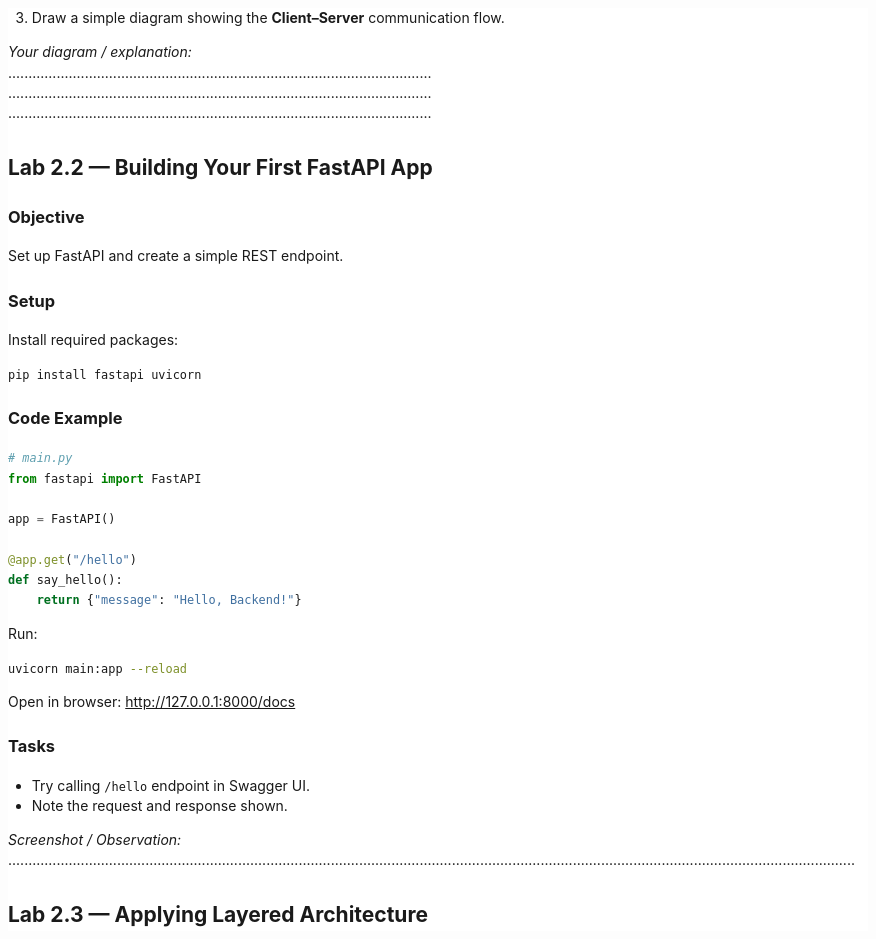 3. Draw a simple diagram showing the **Client–Server** communication flow.

 *Your diagram / explanation:*  
.........................................................................................................  
.........................................................................................................  
.........................................................................................................


## Lab 2.2 — Building Your First FastAPI App

### Objective
Set up FastAPI and create a simple REST endpoint.

### Setup
Install required packages:
```bash
pip install fastapi uvicorn
````

### Code Example

```python
# main.py
from fastapi import FastAPI

app = FastAPI()

@app.get("/hello")
def say_hello():
    return {"message": "Hello, Backend!"}
```

Run:

```bash
uvicorn main:app --reload
```

Open in browser: http://127.0.0.1:8000/docs

### Tasks

* Try calling `/hello` endpoint in Swagger UI.
* Note the request and response shown.

 *Screenshot / Observation:*
..................................................................................................................................................................................................................


## Lab 2.3 — Applying Layered Architecture
